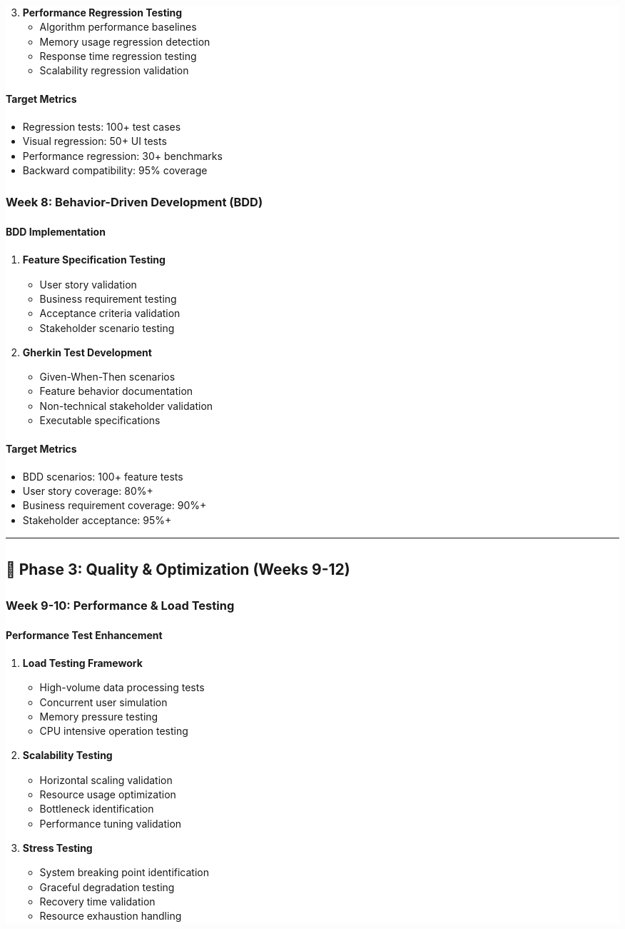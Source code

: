 3. **Performance Regression Testing**
   - Algorithm performance baselines
   - Memory usage regression detection
   - Response time regression testing
   - Scalability regression validation

#### **Target Metrics**
- Regression tests: 100+ test cases
- Visual regression: 50+ UI tests
- Performance regression: 30+ benchmarks
- Backward compatibility: 95% coverage

### **Week 8: Behavior-Driven Development (BDD)**
#### **BDD Implementation**
1. **Feature Specification Testing**
   - User story validation
   - Business requirement testing
   - Acceptance criteria validation
   - Stakeholder scenario testing

2. **Gherkin Test Development**
   - Given-When-Then scenarios
   - Feature behavior documentation
   - Non-technical stakeholder validation
   - Executable specifications

#### **Target Metrics**
- BDD scenarios: 100+ feature tests
- User story coverage: 80%+
- Business requirement coverage: 90%+
- Stakeholder acceptance: 95%+

---

## 🔧 **Phase 3: Quality & Optimization (Weeks 9-12)**

### **Week 9-10: Performance & Load Testing**
#### **Performance Test Enhancement**
1. **Load Testing Framework**
   - High-volume data processing tests
   - Concurrent user simulation
   - Memory pressure testing
   - CPU intensive operation testing

2. **Scalability Testing**
   - Horizontal scaling validation
   - Resource usage optimization
   - Bottleneck identification
   - Performance tuning validation

3. **Stress Testing**
   - System breaking point identification
   - Graceful degradation testing
   - Recovery time validation
   - Resource exhaustion handling

